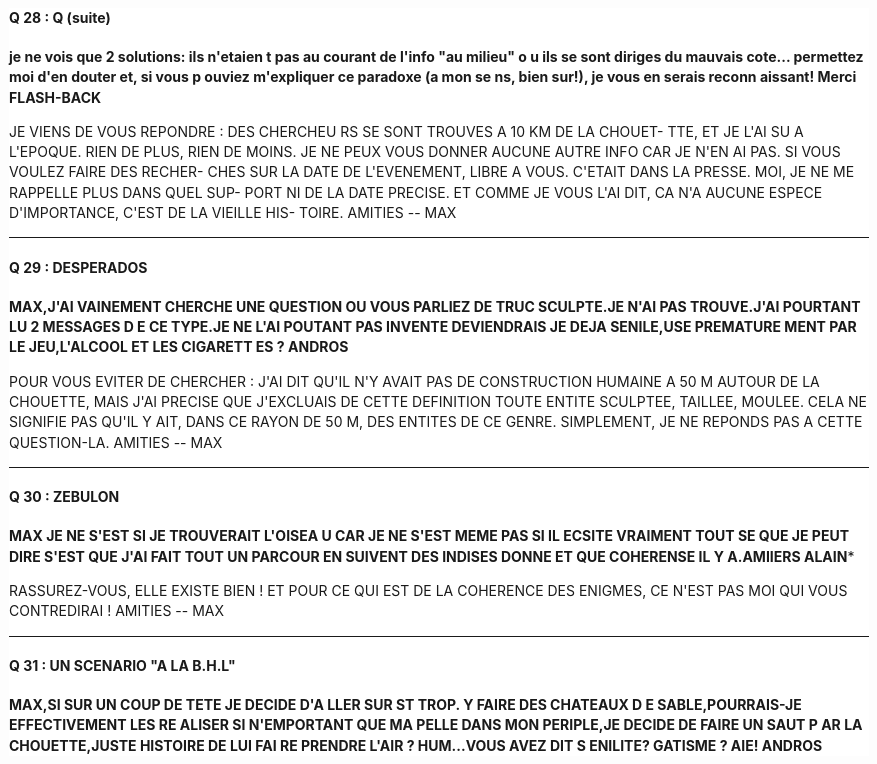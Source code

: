 
#### Q 28 : Q (suite)

**je ne vois que 2 solutions: ils n'etaien t pas au
courant de l'info "au milieu" o u ils se sont diriges du mauvais cote...
  permettez moi d'en douter et, si vous p ouviez m'expliquer ce paradoxe
 (a mon se ns, bien sur!), je vous en serais reconn aissant! Merci
FLASH-BACK**

JE VIENS DE VOUS REPONDRE : DES CHERCHEU RS SE SONT
TROUVES A 10 KM DE LA CHOUET- TTE, ET JE L'AI SU A L'EPOQUE. RIEN DE
PLUS, RIEN DE MOINS. JE NE PEUX VOUS DONNER AUCUNE AUTRE INFO CAR JE
N'EN AI PAS. SI VOUS VOULEZ FAIRE DES RECHER- CHES SUR LA DATE DE
L'EVENEMENT, LIBRE A VOUS. C'ETAIT DANS LA PRESSE. MOI,
JE NE ME RAPPELLE PLUS DANS QUEL SUP- PORT NI DE LA DATE PRECISE. ET
COMME JE VOUS L'AI DIT, CA N'A AUCUNE ESPECE D'IMPORTANCE, C'EST DE LA
VIEILLE HIS- TOIRE. AMITIES -- MAX

---

#### Q 29 : DESPERADOS

**MAX,J'AI VAINEMENT CHERCHE UNE QUESTION  OU VOUS
PARLIEZ DE TRUC SCULPTE.JE N'AI  PAS TROUVE.J'AI POURTANT LU 2 MESSAGES D
 E CE TYPE.JE NE L'AI POUTANT PAS INVENTE DEVIENDRAIS JE DEJA SENILE,USE
 PREMATURE MENT PAR LE JEU,L'ALCOOL ET LES CIGARETT ES ? ANDROS**

POUR VOUS EVITER DE CHERCHER : J'AI DIT QU'IL N'Y
AVAIT PAS DE CONSTRUCTION HUMAINE A 50 M AUTOUR DE LA CHOUETTE, MAIS
J'AI PRECISE QUE J'EXCLUAIS DE CETTE DEFINITION TOUTE ENTITE SCULPTEE,
TAILLEE, MOULEE. CELA NE SIGNIFIE PAS QU'IL Y AIT, DANS CE RAYON DE 50
M, DES ENTITES DE CE GENRE. SIMPLEMENT, JE NE
REPONDS PAS A CETTE QUESTION-LA. AMITIES -- MAX

---

#### Q 30 : ZEBULON

**MAX JE NE S'EST SI JE TROUVERAIT L'OISEA U CAR JE NE
S'EST MEME PAS SI IL ECSITE  VRAIMENT TOUT SE QUE JE PEUT DIRE S'EST
QUE J'AI FAIT TOUT UN PARCOUR EN SUIVENT  DES INDISES DONNE ET QUE
COHERENSE IL Y  A.AMIIERS  ALAIN***

RASSUREZ-VOUS, ELLE EXISTE BIEN ! ET POUR CE QUI EST
DE LA COHERENCE DES  ENIGMES, CE N'EST PAS MOI QUI VOUS CONTREDIRAI !
AMITIES -- MAX

---

#### Q 31 : UN SCENARIO "A LA B.H.L"

**MAX,SI SUR UN COUP DE TETE JE DECIDE D'A LLER SUR ST
TROP. Y FAIRE DES CHATEAUX D E SABLE,POURRAIS-JE EFFECTIVEMENT LES RE
ALISER SI N'EMPORTANT QUE MA PELLE DANS  MON PERIPLE,JE DECIDE DE FAIRE
UN SAUT P AR LA CHOUETTE,JUSTE HISTOIRE DE LUI FAI RE PRENDRE L'AIR ?
HUM...VOUS AVEZ DIT S ENILITE? GATISME ? AIE!    ANDROS**
